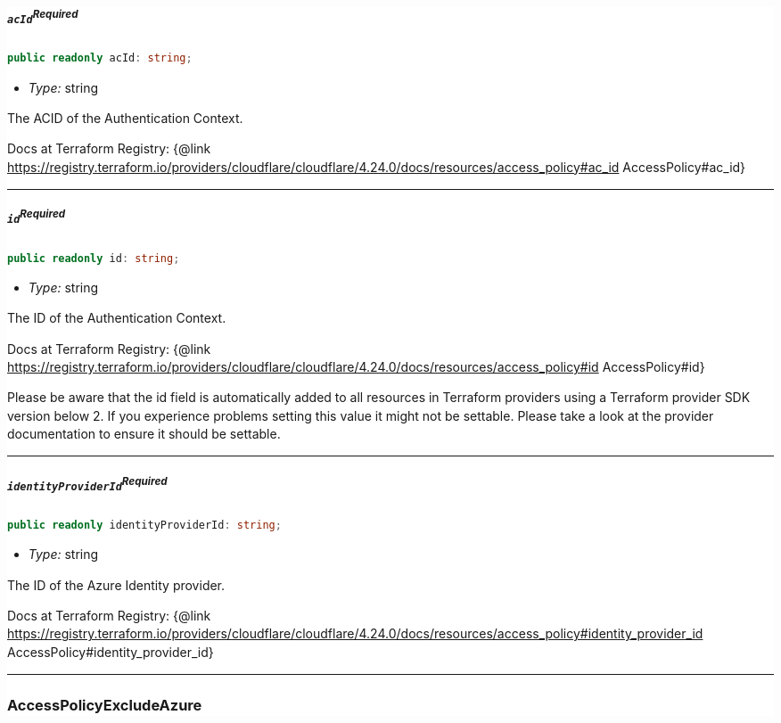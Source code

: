 
##### `acId`<sup>Required</sup> <a name="acId" id="@cdktf/provider-cloudflare.accessPolicy.AccessPolicyExcludeAuthContext.property.acId"></a>

```typescript
public readonly acId: string;
```

- *Type:* string

The ACID of the Authentication Context.

Docs at Terraform Registry: {@link https://registry.terraform.io/providers/cloudflare/cloudflare/4.24.0/docs/resources/access_policy#ac_id AccessPolicy#ac_id}

---

##### `id`<sup>Required</sup> <a name="id" id="@cdktf/provider-cloudflare.accessPolicy.AccessPolicyExcludeAuthContext.property.id"></a>

```typescript
public readonly id: string;
```

- *Type:* string

The ID of the Authentication Context.

Docs at Terraform Registry: {@link https://registry.terraform.io/providers/cloudflare/cloudflare/4.24.0/docs/resources/access_policy#id AccessPolicy#id}

Please be aware that the id field is automatically added to all resources in Terraform providers using a Terraform provider SDK version below 2.
If you experience problems setting this value it might not be settable. Please take a look at the provider documentation to ensure it should be settable.

---

##### `identityProviderId`<sup>Required</sup> <a name="identityProviderId" id="@cdktf/provider-cloudflare.accessPolicy.AccessPolicyExcludeAuthContext.property.identityProviderId"></a>

```typescript
public readonly identityProviderId: string;
```

- *Type:* string

The ID of the Azure Identity provider.

Docs at Terraform Registry: {@link https://registry.terraform.io/providers/cloudflare/cloudflare/4.24.0/docs/resources/access_policy#identity_provider_id AccessPolicy#identity_provider_id}

---

### AccessPolicyExcludeAzure <a name="AccessPolicyExcludeAzure" id="@cdktf/provider-cloudflare.accessPolicy.AccessPolicyExcludeAzure"></a>
